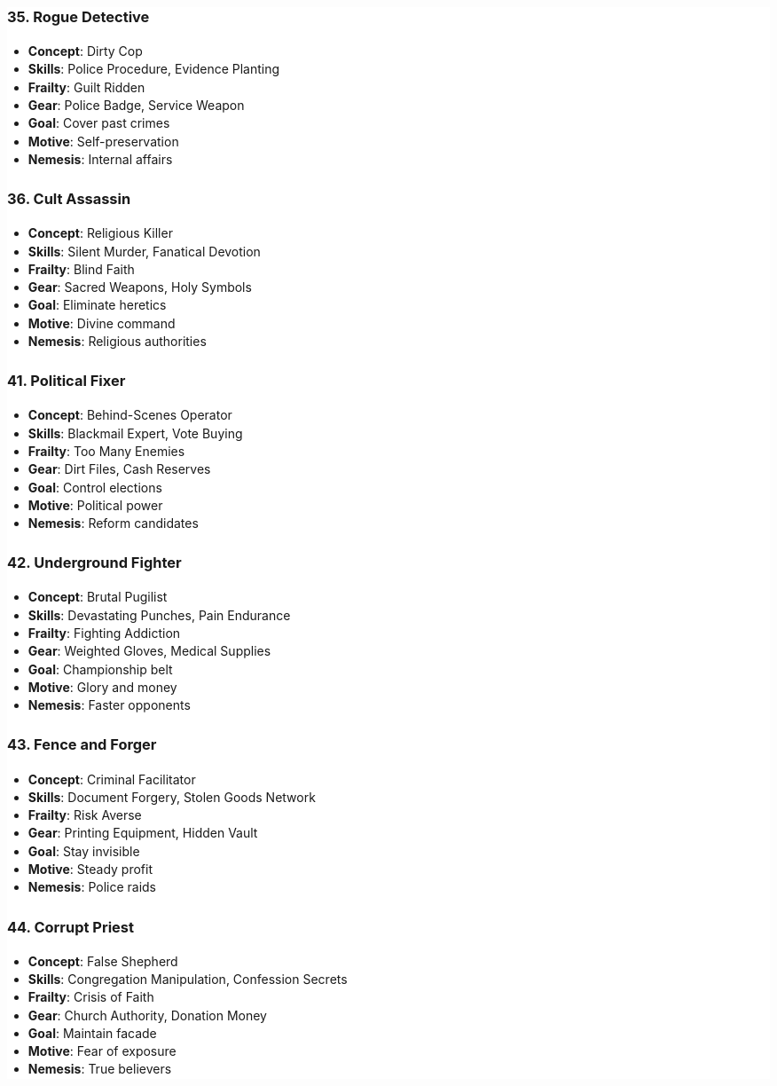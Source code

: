 ### 35. Rogue Detective
- **Concept**: Dirty Cop
- **Skills**: Police Procedure, Evidence Planting
- **Frailty**: Guilt Ridden
- **Gear**: Police Badge, Service Weapon
- **Goal**: Cover past crimes
- **Motive**: Self-preservation
- **Nemesis**: Internal affairs

### 36. Cult Assassin
- **Concept**: Religious Killer
- **Skills**: Silent Murder, Fanatical Devotion
- **Frailty**: Blind Faith
- **Gear**: Sacred Weapons, Holy Symbols
- **Goal**: Eliminate heretics
- **Motive**: Divine command
- **Nemesis**: Religious authorities

### 41. Political Fixer
- **Concept**: Behind-Scenes Operator
- **Skills**: Blackmail Expert, Vote Buying
- **Frailty**: Too Many Enemies
- **Gear**: Dirt Files, Cash Reserves
- **Goal**: Control elections
- **Motive**: Political power
- **Nemesis**: Reform candidates

### 42. Underground Fighter
- **Concept**: Brutal Pugilist
- **Skills**: Devastating Punches, Pain Endurance
- **Frailty**: Fighting Addiction
- **Gear**: Weighted Gloves, Medical Supplies
- **Goal**: Championship belt
- **Motive**: Glory and money
- **Nemesis**: Faster opponents

### 43. Fence and Forger
- **Concept**: Criminal Facilitator
- **Skills**: Document Forgery, Stolen Goods Network
- **Frailty**: Risk Averse
- **Gear**: Printing Equipment, Hidden Vault
- **Goal**: Stay invisible
- **Motive**: Steady profit
- **Nemesis**: Police raids

### 44. Corrupt Priest
- **Concept**: False Shepherd
- **Skills**: Congregation Manipulation, Confession Secrets
- **Frailty**: Crisis of Faith
- **Gear**: Church Authority, Donation Money
- **Goal**: Maintain facade
- **Motive**: Fear of exposure
- **Nemesis**: True believers
